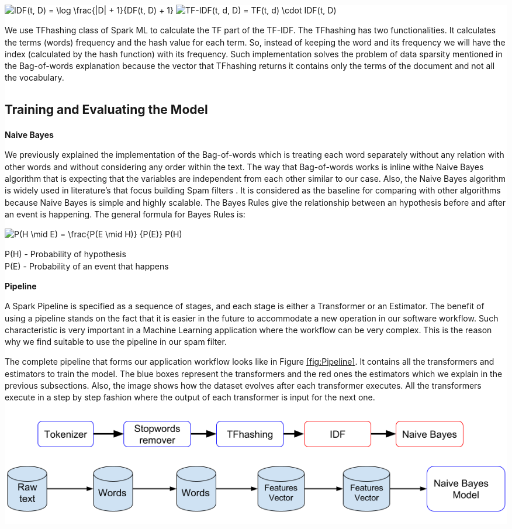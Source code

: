 <img src="https://tex.s2cms.ru/svg/IDF(t%2C%20D)%20%3D%20%5Clog%20%5Cfrac%7B%7CD%7C%20%2B%201%7D%7BDF(t%2C%20D)%20%2B%201%7D" alt="IDF(t, D) = \log \frac{|D| + 1}{DF(t, D) + 1}" />

<img src="https://tex.s2cms.ru/svg/TF-IDF(t%2C%20d%2C%20D)%20%3D%20TF(t%2C%20d)%20%5Ccdot%20IDF(t%2C%20D)" alt="TF-IDF(t, d, D) = TF(t, d) \cdot IDF(t, D)" />

We use TFhashing class of Spark ML to calculate the TF part of the
TF-IDF. The TFhashing has two functionalities. It calculates the terms
(words) frequency and the hash value for each term. So, instead of
keeping the word and its frequency we will have the index (calculated by
the hash function) with its frequency. Such implementation solves the
problem of data sparsity mentioned in the Bag-of-words explanation
because the vector that TFhashing returns it contains only the terms of
the document and not all the vocabulary.

## Training and Evaluating the Model

**Naive Bayes**

We previously explained the implementation of the Bag-of-words which is
treating each word separately without any relation with other words and
without considering any order within the text. The way that Bag-of-words
works is inline withe Naive Bayes algorithm that is expecting that the
variables are independent from each other similar to our case. Also, the
Naive Bayes algorithm is widely used in literature’s that focus building
Spam filters . It is considered as the baseline for comparing with other
algorithms because Naive Bayes is simple and highly scalable. The Bayes
Rules give the relationship between an hypothesis before and after an
event is happening. The general formula for Bayes Rules is:

<img src="https://tex.s2cms.ru/svg/P(H%20%5Cmid%20E)%20%3D%20%20%5Cfrac%7BP(E%20%5Cmid%20H)%7D%20%7BP(E)%7D%20P(H)" alt="P(H \mid E) =  \frac{P(E \mid H)} {P(E)} P(H)" />

P(H) - Probability of hypothesis  
P(E) - Probability of an event that happens

**Pipeline**

A Spark Pipeline is specified as a sequence of stages, and each stage is
either a Transformer or an Estimator. The benefit of using a pipeline
stands on the fact that it is easier in the future to accommodate a new
operation in our software workflow. Such characteristic is very
important in a Machine Learning application where the workflow can be
very complex. This is the reason why we find suitable to use the
pipeline in our spam filter.

The complete pipeline that forms our application workflow looks like in
Figure [\[fig:Pipeline\]](#fig:Pipeline). It contains all the
transformers and estimators to train the model. The blue boxes represent
the transformers and the red ones the estimators which we explain in the
previous subsections. Also, the image shows how the dataset evolves
after each transformer executes. All the transformers execute in a step
by step fashion where the output of each transformer is input for the
next one.

![image](images/Pipeline.png)
